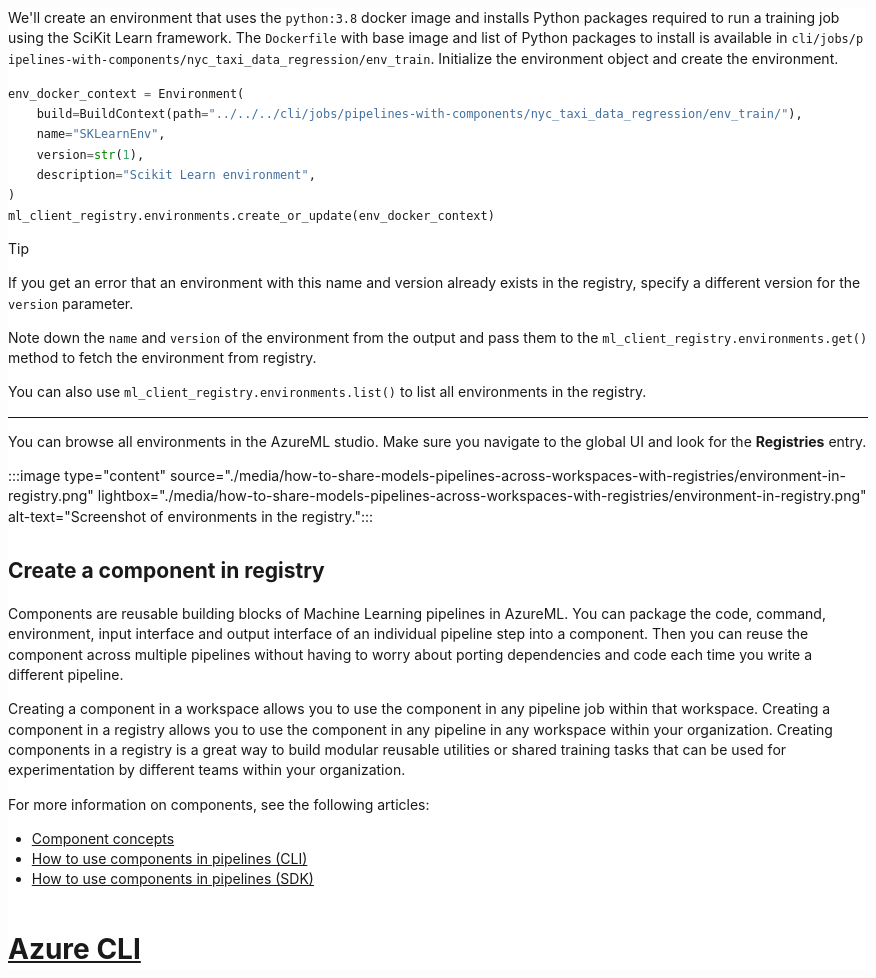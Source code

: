 
We'll create an environment that uses the `python:3.8` docker image and installs Python packages required to run a training job using the SciKit Learn framework. The `Dockerfile` with base image and list of Python packages to install is available in `cli/jobs/pipelines-with-components/nyc_taxi_data_regression/env_train`. Initialize the environment object and create the environment.

```python
env_docker_context = Environment(
    build=BuildContext(path="../../../cli/jobs/pipelines-with-components/nyc_taxi_data_regression/env_train/"),
    name="SKLearnEnv",
    version=str(1),
    description="Scikit Learn environment",
)
ml_client_registry.environments.create_or_update(env_docker_context)
```

> [!TIP]
> If you get an error that an environment with this name and version already exists in the registry, specify a different version for the `version` parameter.

Note down the `name` and `version` of the environment from the output and pass them to the `ml_client_registry.environments.get()` method to fetch the environment from registry. 

You can also use `ml_client_registry.environments.list()` to list all environments in the registry.

---

You can browse all environments in the AzureML studio. Make sure you navigate to the global UI and look for the __Registries__ entry.

:::image type="content" source="./media/how-to-share-models-pipelines-across-workspaces-with-registries/environment-in-registry.png" lightbox="./media/how-to-share-models-pipelines-across-workspaces-with-registries/environment-in-registry.png" alt-text="Screenshot of environments in the registry.":::

 
## Create a component in registry

Components are reusable building blocks of Machine Learning pipelines in AzureML. You can package the code, command, environment, input interface and output interface of an individual pipeline step into a component. Then you can reuse the component across multiple pipelines without having to worry about porting dependencies and code each time you write a different pipeline.

Creating a component in a workspace allows you to use the component in any pipeline job within that workspace. Creating a component in a registry allows you to use the component in any pipeline in any workspace within your organization. Creating components in a registry is a great way to build modular reusable utilities or shared training tasks that can be used for experimentation by different teams within your organization.

For more information on components, see the following articles:
* [Component concepts](concept-component.md)
* [How to use components in pipelines (CLI)](how-to-create-component-pipelines-cli.md)
* [How to use components in pipelines (SDK)](how-to-create-component-pipeline-python.md)

# [Azure CLI](#tab/cli)
